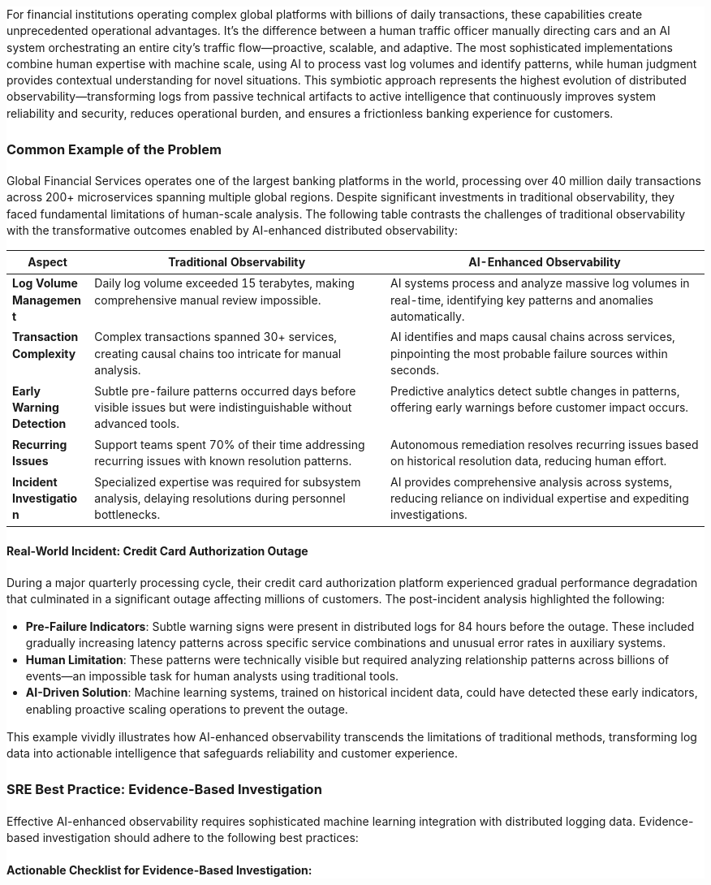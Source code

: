 For financial institutions operating complex global platforms with billions of daily transactions, these capabilities create unprecedented operational advantages. It’s the difference between a human traffic officer manually directing cars and an AI system orchestrating an entire city’s traffic flow—proactive, scalable, and adaptive. The most sophisticated implementations combine human expertise with machine scale, using AI to process vast log volumes and identify patterns, while human judgment provides contextual understanding for novel situations. This symbiotic approach represents the highest evolution of distributed observability—transforming logs from passive technical artifacts to active intelligence that continuously improves system reliability and security, reduces operational burden, and ensures a frictionless banking experience for customers.

### Common Example of the Problem

Global Financial Services operates one of the largest banking platforms in the world, processing over 40 million daily transactions across 200+ microservices spanning multiple global regions. Despite significant investments in traditional observability, they faced fundamental limitations of human-scale analysis. The following table contrasts the challenges of traditional observability with the transformative outcomes enabled by AI-enhanced distributed observability:

| **Aspect** | **Traditional Observability** | **AI-Enhanced Observability** |
| --------------------------- | ------------------------------------------------------------------------------------------------------------------ | --------------------------------------------------------------------------------------------------------------------------- |
| **Log Volume Management** | Daily log volume exceeded 15 terabytes, making comprehensive manual review impossible. | AI systems process and analyze massive log volumes in real-time, identifying key patterns and anomalies automatically. |
| **Transaction Complexity** | Complex transactions spanned 30+ services, creating causal chains too intricate for manual analysis. | AI identifies and maps causal chains across services, pinpointing the most probable failure sources within seconds. |
| **Early Warning Detection** | Subtle pre-failure patterns occurred days before visible issues but were indistinguishable without advanced tools. | Predictive analytics detect subtle changes in patterns, offering early warnings before customer impact occurs. |
| **Recurring Issues** | Support teams spent 70% of their time addressing recurring issues with known resolution patterns. | Autonomous remediation resolves recurring issues based on historical resolution data, reducing human effort. |
| **Incident Investigation** | Specialized expertise was required for subsystem analysis, delaying resolutions during personnel bottlenecks. | AI provides comprehensive analysis across systems, reducing reliance on individual expertise and expediting investigations. |

#### Real-World Incident: Credit Card Authorization Outage

During a major quarterly processing cycle, their credit card authorization platform experienced gradual performance degradation that culminated in a significant outage affecting millions of customers. The post-incident analysis highlighted the following:

- **Pre-Failure Indicators**: Subtle warning signs were present in distributed logs for 84 hours before the outage. These included gradually increasing latency patterns across specific service combinations and unusual error rates in auxiliary systems.
- **Human Limitation**: These patterns were technically visible but required analyzing relationship patterns across billions of events—an impossible task for human analysts using traditional tools.
- **AI-Driven Solution**: Machine learning systems, trained on historical incident data, could have detected these early indicators, enabling proactive scaling operations to prevent the outage.

This example vividly illustrates how AI-enhanced observability transcends the limitations of traditional methods, transforming log data into actionable intelligence that safeguards reliability and customer experience.

### SRE Best Practice: Evidence-Based Investigation

Effective AI-enhanced observability requires sophisticated machine learning integration with distributed logging data. Evidence-based investigation should adhere to the following best practices:

#### Actionable Checklist for Evidence-Based Investigation:
